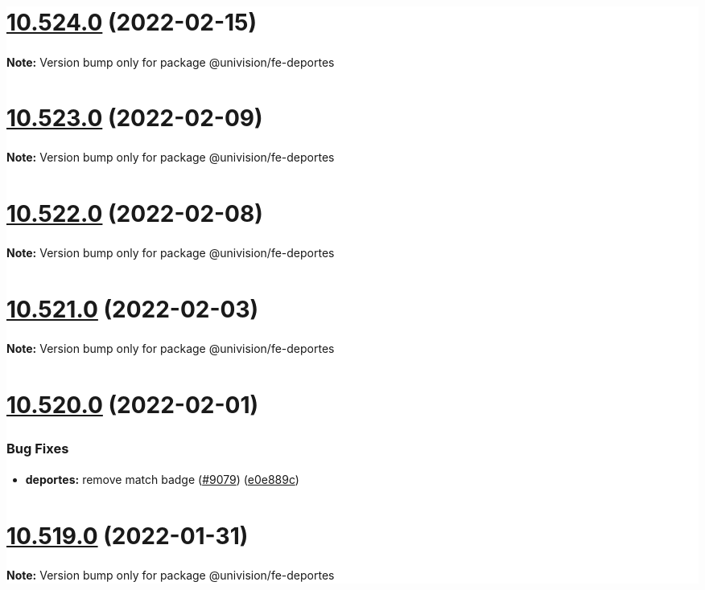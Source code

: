 # [10.524.0](https://github.com/univision/univision-fe/compare/v10.523.0...v10.524.0) (2022-02-15)

**Note:** Version bump only for package @univision/fe-deportes





# [10.523.0](https://github.com/univision/univision-fe/compare/v10.522.0...v10.523.0) (2022-02-09)

**Note:** Version bump only for package @univision/fe-deportes





# [10.522.0](https://github.com/univision/univision-fe/compare/v10.521.0...v10.522.0) (2022-02-08)

**Note:** Version bump only for package @univision/fe-deportes





# [10.521.0](https://github.com/univision/univision-fe/compare/v10.520.0...v10.521.0) (2022-02-03)

**Note:** Version bump only for package @univision/fe-deportes





# [10.520.0](https://github.com/univision/univision-fe/compare/v10.519.0...v10.520.0) (2022-02-01)


### Bug Fixes

* **deportes:** remove match badge ([#9079](https://github.com/univision/univision-fe/issues/9079)) ([e0e889c](https://github.com/univision/univision-fe/commit/e0e889c9120176da24a2a91e895e18e817face18))





# [10.519.0](https://github.com/univision/univision-fe/compare/v10.518.0...v10.519.0) (2022-01-31)

**Note:** Version bump only for package @univision/fe-deportes


